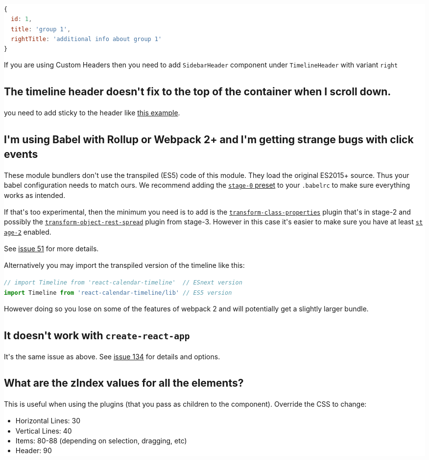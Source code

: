 ```js
{
  id: 1,
  title: 'group 1',
  rightTitle: 'additional info about group 1'
}
```

If you are using Custom Headers then you need to add `SidebarHeader` component under `TimelineHeader` with variant `right`

## The timeline header doesn't fix to the top of the container when I scroll down.

you need to add sticky to the header like [this example](https://github.com/FoothillSolutions/react-calendar-timeline/tree/dest-build/examples#sticky-header).

## I'm using Babel with Rollup or Webpack 2+ and I'm getting strange bugs with click events

These module bundlers don't use the transpiled (ES5) code of this module. They load the original ES2015+ source. Thus your babel configuration needs to match ours. We recommend adding the [`stage-0` preset](https://babeljs.io/docs/plugins/preset-stage-0/) to your `.babelrc` to make sure everything works as intended.

If that's too experimental, then the minimum you need is to add is the [`transform-class-properties`](https://babeljs.io/docs/plugins/transform-class-properties/) plugin that's in stage-2 and possibly the [`transform-object-rest-spread`](https://babeljs.io/docs/plugins/transform-object-rest-spread/) plugin from stage-3. However in this case it's easier to make sure you have at least [`stage-2`](https://babeljs.io/docs/plugins/preset-stage-2/) enabled.

See [issue 51](https://github.com/namespace-ee/react-calendar-timeline/issues/51) for more details.

Alternatively you may import the transpiled version of the timeline like this:

```js
// import Timeline from 'react-calendar-timeline'  // ESnext version
import Timeline from 'react-calendar-timeline/lib' // ES5 version
```

However doing so you lose on some of the features of webpack 2 and will potentially get a slightly larger bundle.

## It doesn't work with `create-react-app`

It's the same issue as above. See [issue 134](https://github.com/namespace-ee/react-calendar-timeline/issues/134#issuecomment-314215244) for details and options.

## What are the zIndex values for all the elements?

This is useful when using the plugins (that you pass as children to the component). Override the CSS to change:

* Horizontal Lines: 30
* Vertical Lines: 40
* Items: 80-88 (depending on selection, dragging, etc)
* Header: 90
